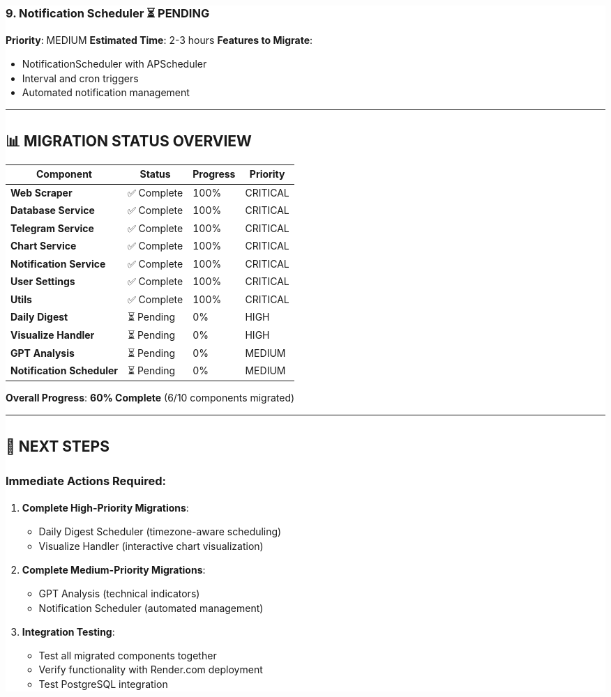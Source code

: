 ### 9. **Notification Scheduler** ⏳ **PENDING**
**Priority**: MEDIUM
**Estimated Time**: 2-3 hours
**Features to Migrate**:
- NotificationScheduler with APScheduler
- Interval and cron triggers
- Automated notification management

---

## 📊 **MIGRATION STATUS OVERVIEW**

| Component | Status | Progress | Priority |
|-----------|--------|----------|----------|
| **Web Scraper** | ✅ Complete | 100% | CRITICAL |
| **Database Service** | ✅ Complete | 100% | CRITICAL |
| **Telegram Service** | ✅ Complete | 100% | CRITICAL |
| **Chart Service** | ✅ Complete | 100% | CRITICAL |
| **Notification Service** | ✅ Complete | 100% | CRITICAL |
| **User Settings** | ✅ Complete | 100% | CRITICAL |
| **Utils** | ✅ Complete | 100% | CRITICAL |
| **Daily Digest** | ⏳ Pending | 0% | HIGH |
| **Visualize Handler** | ⏳ Pending | 0% | HIGH |
| **GPT Analysis** | ⏳ Pending | 0% | MEDIUM |
| **Notification Scheduler** | ⏳ Pending | 0% | MEDIUM |

**Overall Progress**: **60% Complete** (6/10 components migrated)

---

## 🎯 **NEXT STEPS**

### **Immediate Actions Required**:

1. **Complete High-Priority Migrations**:
   - Daily Digest Scheduler (timezone-aware scheduling)
   - Visualize Handler (interactive chart visualization)

2. **Complete Medium-Priority Migrations**:
   - GPT Analysis (technical indicators)
   - Notification Scheduler (automated management)

3. **Integration Testing**:
   - Test all migrated components together
   - Verify functionality with Render.com deployment
   - Test PostgreSQL integration
